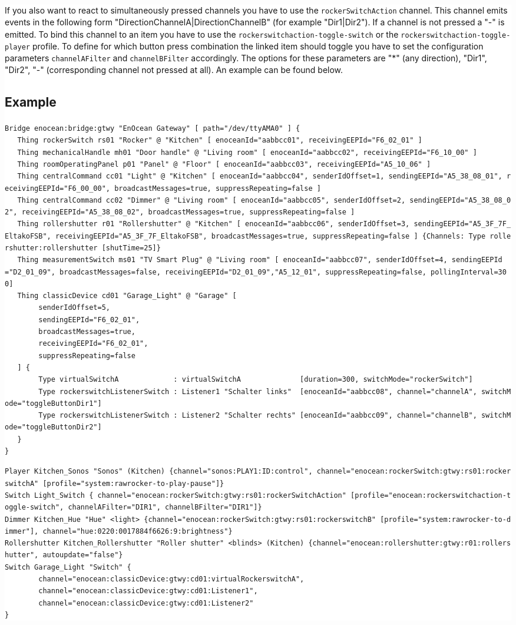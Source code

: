If you also want to react to simultaneously pressed channels you have to use the `rockerSwitchAction` channel.
This channel emits events in the following form "DirectionChannelA|DirectionChannelB" (for example "Dir1|Dir2").
If a channel is not pressed a "-" is emitted.
To bind this channel to an item you have to use the `rockerswitchaction-toggle-switch` or the `rockerswitchaction-toggle-player` profile.
To define for which button press combination the linked item should toggle you have to set the configuration parameters `channelAFilter` and `channelBFilter` accordingly.
The options for these parameters are "*" (any direction), "Dir1", "Dir2", "-" (corresponding channel not pressed at all).
An example can be found below.

## Example

```xtend
Bridge enocean:bridge:gtwy "EnOcean Gateway" [ path="/dev/ttyAMA0" ] {
   Thing rockerSwitch rs01 "Rocker" @ "Kitchen" [ enoceanId="aabbcc01", receivingEEPId="F6_02_01" ]
   Thing mechanicalHandle mh01 "Door handle" @ "Living room" [ enoceanId="aabbcc02", receivingEEPId="F6_10_00" ]
   Thing roomOperatingPanel p01 "Panel" @ "Floor" [ enoceanId="aabbcc03", receivingEEPId="A5_10_06" ]
   Thing centralCommand cc01 "Light" @ "Kitchen" [ enoceanId="aabbcc04", senderIdOffset=1, sendingEEPId="A5_38_08_01", receivingEEPId="F6_00_00", broadcastMessages=true, suppressRepeating=false ]
   Thing centralCommand cc02 "Dimmer" @ "Living room" [ enoceanId="aabbcc05", senderIdOffset=2, sendingEEPId="A5_38_08_02", receivingEEPId="A5_38_08_02", broadcastMessages=true, suppressRepeating=false ]
   Thing rollershutter r01 "Rollershutter" @ "Kitchen" [ enoceanId="aabbcc06", senderIdOffset=3, sendingEEPId="A5_3F_7F_EltakoFSB", receivingEEPId="A5_3F_7F_EltakoFSB", broadcastMessages=true, suppressRepeating=false ] {Channels: Type rollershutter:rollershutter [shutTime=25]}
   Thing measurementSwitch ms01 "TV Smart Plug" @ "Living room" [ enoceanId="aabbcc07", senderIdOffset=4, sendingEEPId="D2_01_09", broadcastMessages=false, receivingEEPId="D2_01_09","A5_12_01", suppressRepeating=false, pollingInterval=300]
   Thing classicDevice cd01 "Garage_Light" @ "Garage" [
        senderIdOffset=5,
        sendingEEPId="F6_02_01",
        broadcastMessages=true,
        receivingEEPId="F6_02_01",
        suppressRepeating=false
   ] {
        Type virtualSwitchA             : virtualSwitchA              [duration=300, switchMode="rockerSwitch"]
        Type rockerswitchListenerSwitch : Listener1 "Schalter links"  [enoceanId="aabbcc08", channel="channelA", switchMode="toggleButtonDir1"]
        Type rockerswitchListenerSwitch : Listener2 "Schalter rechts" [enoceanId="aabbcc09", channel="channelB", switchMode="toggleButtonDir2"]
   }
}
```

```xtend
Player Kitchen_Sonos "Sonos" (Kitchen) {channel="sonos:PLAY1:ID:control", channel="enocean:rockerSwitch:gtwy:rs01:rockerswitchA" [profile="system:rawrocker-to-play-pause"]}
Switch Light_Switch { channel="enocean:rockerSwitch:gtwy:rs01:rockerSwitchAction" [profile="enocean:rockerswitchaction-toggle-switch", channelAFilter="DIR1", channelBFilter="DIR1"]}
Dimmer Kitchen_Hue "Hue" <light> {channel="enocean:rockerSwitch:gtwy:rs01:rockerswitchB" [profile="system:rawrocker-to-dimmer"], channel="hue:0220:0017884f6626:9:brightness"}
Rollershutter Kitchen_Rollershutter "Roller shutter" <blinds> (Kitchen) {channel="enocean:rollershutter:gtwy:r01:rollershutter", autoupdate="false"}
Switch Garage_Light "Switch" {
        channel="enocean:classicDevice:gtwy:cd01:virtualRockerswitchA",
        channel="enocean:classicDevice:gtwy:cd01:Listener1",
        channel="enocean:classicDevice:gtwy:cd01:Listener2"
}
```